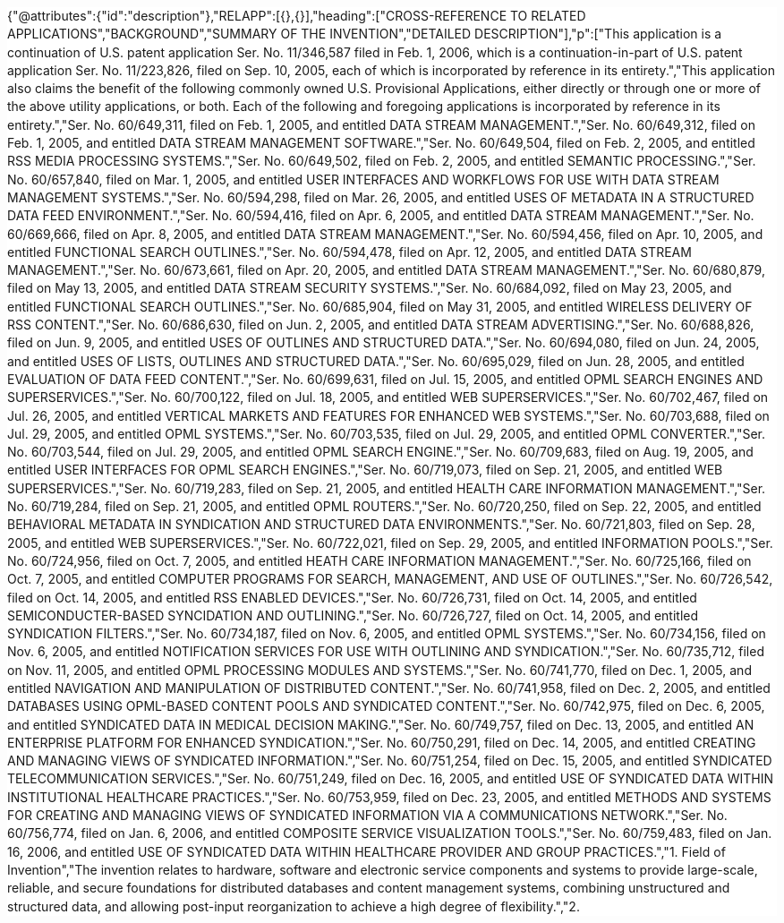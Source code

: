 {"@attributes":{"id":"description"},"RELAPP":[{},{}],"heading":["CROSS-REFERENCE TO RELATED APPLICATIONS","BACKGROUND","SUMMARY OF THE INVENTION","DETAILED DESCRIPTION"],"p":["This application is a continuation of U.S. patent application Ser. No. 11\/346,587 filed in Feb. 1, 2006, which is a continuation-in-part of U.S. patent application Ser. No. 11\/223,826, filed on Sep. 10, 2005, each of which is incorporated by reference in its entirety.","This application also claims the benefit of the following commonly owned U.S. Provisional Applications, either directly or through one or more of the above utility applications, or both. Each of the following and foregoing applications is incorporated by reference in its entirety.","Ser. No. 60\/649,311, filed on Feb. 1, 2005, and entitled DATA STREAM MANAGEMENT.","Ser. No. 60\/649,312, filed on Feb. 1, 2005, and entitled DATA STREAM MANAGEMENT SOFTWARE.","Ser. No. 60\/649,504, filed on Feb. 2, 2005, and entitled RSS MEDIA PROCESSING SYSTEMS.","Ser. No. 60\/649,502, filed on Feb. 2, 2005, and entitled SEMANTIC PROCESSING.","Ser. No. 60\/657,840, filed on Mar. 1, 2005, and entitled USER INTERFACES AND WORKFLOWS FOR USE WITH DATA STREAM MANAGEMENT SYSTEMS.","Ser. No. 60\/594,298, filed on Mar. 26, 2005, and entitled USES OF METADATA IN A STRUCTURED DATA FEED ENVIRONMENT.","Ser. No. 60\/594,416, filed on Apr. 6, 2005, and entitled DATA STREAM MANAGEMENT.","Ser. No. 60\/669,666, filed on Apr. 8, 2005, and entitled DATA STREAM MANAGEMENT.","Ser. No. 60\/594,456, filed on Apr. 10, 2005, and entitled FUNCTIONAL SEARCH OUTLINES.","Ser. No. 60\/594,478, filed on Apr. 12, 2005, and entitled DATA STREAM MANAGEMENT.","Ser. No. 60\/673,661, filed on Apr. 20, 2005, and entitled DATA STREAM MANAGEMENT.","Ser. No. 60\/680,879, filed on May 13, 2005, and entitled DATA STREAM SECURITY SYSTEMS.","Ser. No. 60\/684,092, filed on May 23, 2005, and entitled FUNCTIONAL SEARCH OUTLINES.","Ser. No. 60\/685,904, filed on May 31, 2005, and entitled WIRELESS DELIVERY OF RSS CONTENT.","Ser. No. 60\/686,630, filed on Jun. 2, 2005, and entitled DATA STREAM ADVERTISING.","Ser. No. 60\/688,826, filed on Jun. 9, 2005, and entitled USES OF OUTLINES AND STRUCTURED DATA.","Ser. No. 60\/694,080, filed on Jun. 24, 2005, and entitled USES OF LISTS, OUTLINES AND STRUCTURED DATA.","Ser. No. 60\/695,029, filed on Jun. 28, 2005, and entitled EVALUATION OF DATA FEED CONTENT.","Ser. No. 60\/699,631, filed on Jul. 15, 2005, and entitled OPML SEARCH ENGINES AND SUPERSERVICES.","Ser. No. 60\/700,122, filed on Jul. 18, 2005, and entitled WEB SUPERSERVICES.","Ser. No. 60\/702,467, filed on Jul. 26, 2005, and entitled VERTICAL MARKETS AND FEATURES FOR ENHANCED WEB SYSTEMS.","Ser. No. 60\/703,688, filed on Jul. 29, 2005, and entitled OPML SYSTEMS.","Ser. No. 60\/703,535, filed on Jul. 29, 2005, and entitled OPML CONVERTER.","Ser. No. 60\/703,544, filed on Jul. 29, 2005, and entitled OPML SEARCH ENGINE.","Ser. No. 60\/709,683, filed on Aug. 19, 2005, and entitled USER INTERFACES FOR OPML SEARCH ENGINES.","Ser. No. 60\/719,073, filed on Sep. 21, 2005, and entitled WEB SUPERSERVICES.","Ser. No. 60\/719,283, filed on Sep. 21, 2005, and entitled HEALTH CARE INFORMATION MANAGEMENT.","Ser. No. 60\/719,284, filed on Sep. 21, 2005, and entitled OPML ROUTERS.","Ser. No. 60\/720,250, filed on Sep. 22, 2005, and entitled BEHAVIORAL METADATA IN SYNDICATION AND STRUCTURED DATA ENVIRONMENTS.","Ser. No. 60\/721,803, filed on Sep. 28, 2005, and entitled WEB SUPERSERVICES.","Ser. No. 60\/722,021, filed on Sep. 29, 2005, and entitled INFORMATION POOLS.","Ser. No. 60\/724,956, filed on Oct. 7, 2005, and entitled HEATH CARE INFORMATION MANAGEMENT.","Ser. No. 60\/725,166, filed on Oct. 7, 2005, and entitled COMPUTER PROGRAMS FOR SEARCH, MANAGEMENT, AND USE OF OUTLINES.","Ser. No. 60\/726,542, filed on Oct. 14, 2005, and entitled RSS ENABLED DEVICES.","Ser. No. 60\/726,731, filed on Oct. 14, 2005, and entitled SEMICONDUCTER-BASED SYNCIDATION AND OUTLINING.","Ser. No. 60\/726,727, filed on Oct. 14, 2005, and entitled SYNDICATION FILTERS.","Ser. No. 60\/734,187, filed on Nov. 6, 2005, and entitled OPML SYSTEMS.","Ser. No. 60\/734,156, filed on Nov. 6, 2005, and entitled NOTIFICATION SERVICES FOR USE WITH OUTLINING AND SYNDICATION.","Ser. No. 60\/735,712, filed on Nov. 11, 2005, and entitled OPML PROCESSING MODULES AND SYSTEMS.","Ser. No. 60\/741,770, filed on Dec. 1, 2005, and entitled NAVIGATION AND MANIPULATION OF DISTRIBUTED CONTENT.","Ser. No. 60\/741,958, filed on Dec. 2, 2005, and entitled DATABASES USING OPML-BASED CONTENT POOLS AND SYNDICATED CONTENT.","Ser. No. 60\/742,975, filed on Dec. 6, 2005, and entitled SYNDICATED DATA IN MEDICAL DECISION MAKING.","Ser. No. 60\/749,757, filed on Dec. 13, 2005, and entitled AN ENTERPRISE PLATFORM FOR ENHANCED SYNDICATION.","Ser. No. 60\/750,291, filed on Dec. 14, 2005, and entitled CREATING AND MANAGING VIEWS OF SYNDICATED INFORMATION.","Ser. No. 60\/751,254, filed on Dec. 15, 2005, and entitled SYNDICATED TELECOMMUNICATION SERVICES.","Ser. No. 60\/751,249, filed on Dec. 16, 2005, and entitled USE OF SYNDICATED DATA WITHIN INSTITUTIONAL HEALTHCARE PRACTICES.","Ser. No. 60\/753,959, filed on Dec. 23, 2005, and entitled METHODS AND SYSTEMS FOR CREATING AND MANAGING VIEWS OF SYNDICATED INFORMATION VIA A COMMUNICATIONS NETWORK.","Ser. No. 60\/756,774, filed on Jan. 6, 2006, and entitled COMPOSITE SERVICE VISUALIZATION TOOLS.","Ser. No. 60\/759,483, filed on Jan. 16, 2006, and entitled USE OF SYNDICATED DATA WITHIN HEALTHCARE PROVIDER AND GROUP PRACTICES.","1. Field of Invention","The invention relates to hardware, software and electronic service components and systems to provide large-scale, reliable, and secure foundations for distributed databases and content management systems, combining unstructured and structured data, and allowing post-input reorganization to achieve a high degree of flexibility.","2.